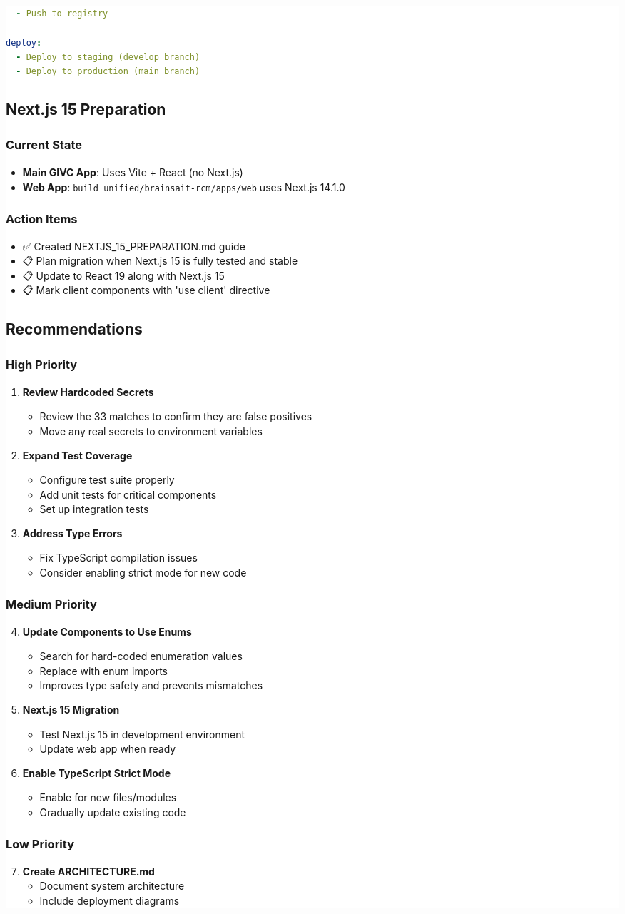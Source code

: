 ```yaml
  - Push to registry

deploy:
  - Deploy to staging (develop branch)
  - Deploy to production (main branch)
```

## Next.js 15 Preparation

### Current State
- **Main GIVC App**: Uses Vite + React (no Next.js)
- **Web App**: `build_unified/brainsait-rcm/apps/web` uses Next.js 14.1.0

### Action Items
- ✅ Created NEXTJS_15_PREPARATION.md guide
- 📋 Plan migration when Next.js 15 is fully tested and stable
- 📋 Update to React 19 along with Next.js 15
- 📋 Mark client components with 'use client' directive

## Recommendations

### High Priority
1. **Review Hardcoded Secrets**
   - Review the 33 matches to confirm they are false positives
   - Move any real secrets to environment variables

2. **Expand Test Coverage**
   - Configure test suite properly
   - Add unit tests for critical components
   - Set up integration tests

3. **Address Type Errors**
   - Fix TypeScript compilation issues
   - Consider enabling strict mode for new code

### Medium Priority
4. **Update Components to Use Enums**
   - Search for hard-coded enumeration values
   - Replace with enum imports
   - Improves type safety and prevents mismatches

5. **Next.js 15 Migration**
   - Test Next.js 15 in development environment
   - Update web app when ready

6. **Enable TypeScript Strict Mode**
   - Enable for new files/modules
   - Gradually update existing code

### Low Priority
7. **Create ARCHITECTURE.md**
   - Document system architecture
   - Include deployment diagrams
